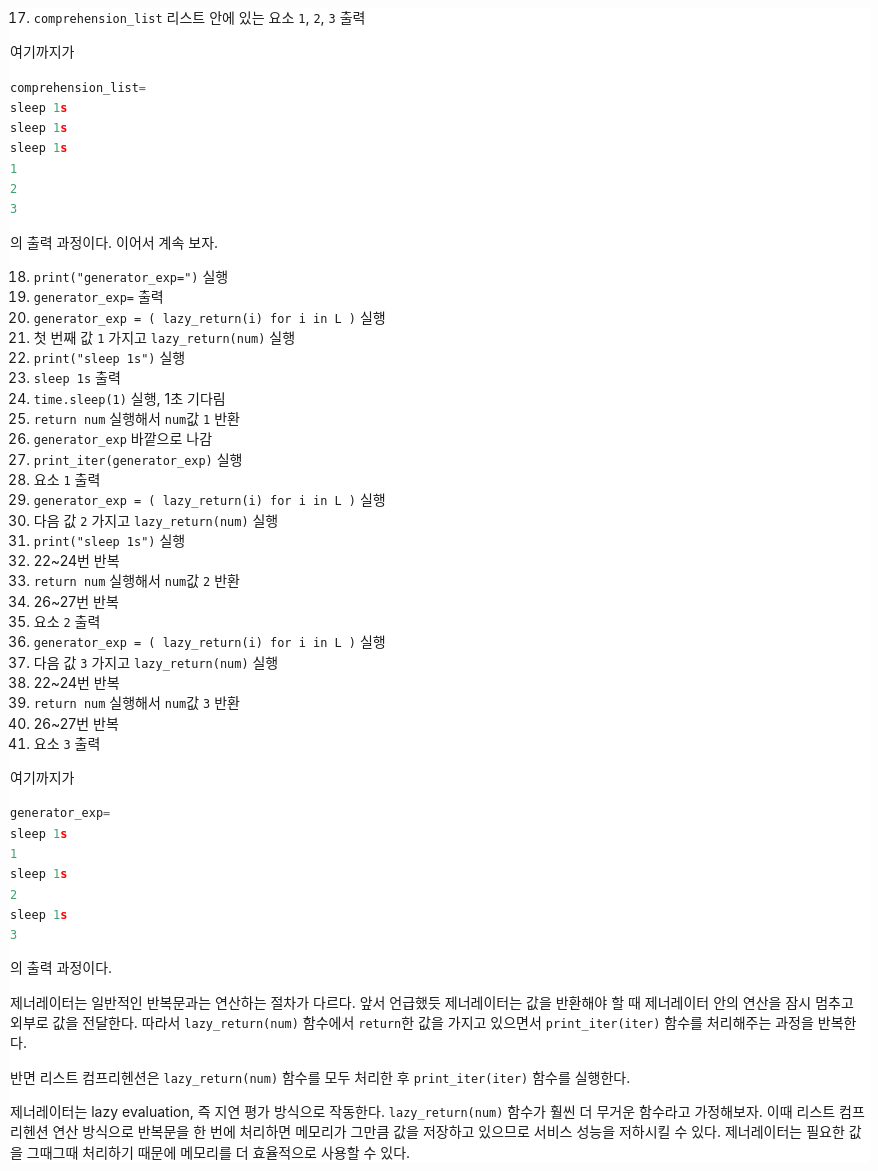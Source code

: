 17. `comprehension_list` 리스트 안에 있는 요소 `1`, `2`, `3` 출력

여기까지가
```python
comprehension_list=
sleep 1s
sleep 1s
sleep 1s
1
2
3
```
의 출력 과정이다. 이어서 계속 보자.

18. `print("generator_exp=")` 실행
19. `generator_exp=` 출력
20. `generator_exp = ( lazy_return(i) for i in L )` 실행
21. 첫 번째 값 `1` 가지고 `lazy_return(num)` 실행
22. `print("sleep 1s")` 실행
23. `sleep 1s` 출력
24. `time.sleep(1)` 실행, 1초 기다림
25. `return num` 실행해서 `num`값 `1` 반환
26. `generator_exp` 바깥으로 나감
27. `print_iter(generator_exp)` 실행
28. 요소 `1` 출력
29. `generator_exp = ( lazy_return(i) for i in L )` 실행
30. 다음 값 `2` 가지고 `lazy_return(num)` 실행
31. `print("sleep 1s")` 실행
32. 22~24번 반복
33. `return num` 실행해서 `num`값 `2` 반환
34. 26~27번 반복
35. 요소 `2` 출력
36. `generator_exp = ( lazy_return(i) for i in L )` 실행
37. 다음 값 `3` 가지고 `lazy_return(num)` 실행
38. 22~24번 반복
39. `return num` 실행해서 `num`값 `3` 반환
40. 26~27번 반복
41. 요소 `3` 출력

여기까지가
```python
generator_exp=
sleep 1s
1
sleep 1s
2
sleep 1s
3
```
의 출력 과정이다.

제너레이터는 일반적인 반복문과는 연산하는 절차가 다르다. 앞서 언급했듯 제너레이터는 값을 반환해야 할 때 제너레이터 안의 연산을 잠시 멈추고 외부로 값을 전달한다. 따라서 `lazy_return(num)` 함수에서 `return`한 값을 가지고 있으면서 `print_iter(iter)` 함수를 처리해주는 과정을 반복한다.

반면 리스트 컴프리헨션은 `lazy_return(num)` 함수를 모두 처리한 후 `print_iter(iter)` 함수를 실행한다.

제너레이터는 lazy evaluation, 즉 지연 평가 방식으로 작동한다. `lazy_return(num)` 함수가 훨씬 더 무거운 함수라고 가정해보자. 이때 리스트 컴프리헨션 연산 방식으로 반복문을 한 번에 처리하면 메모리가 그만큼 값을 저장하고 있으므로 서비스 성능을 저하시킬 수 있다. 제너레이터는 필요한 값을 그때그때 처리하기 때문에 메모리를 더 효율적으로 사용할 수 있다.
